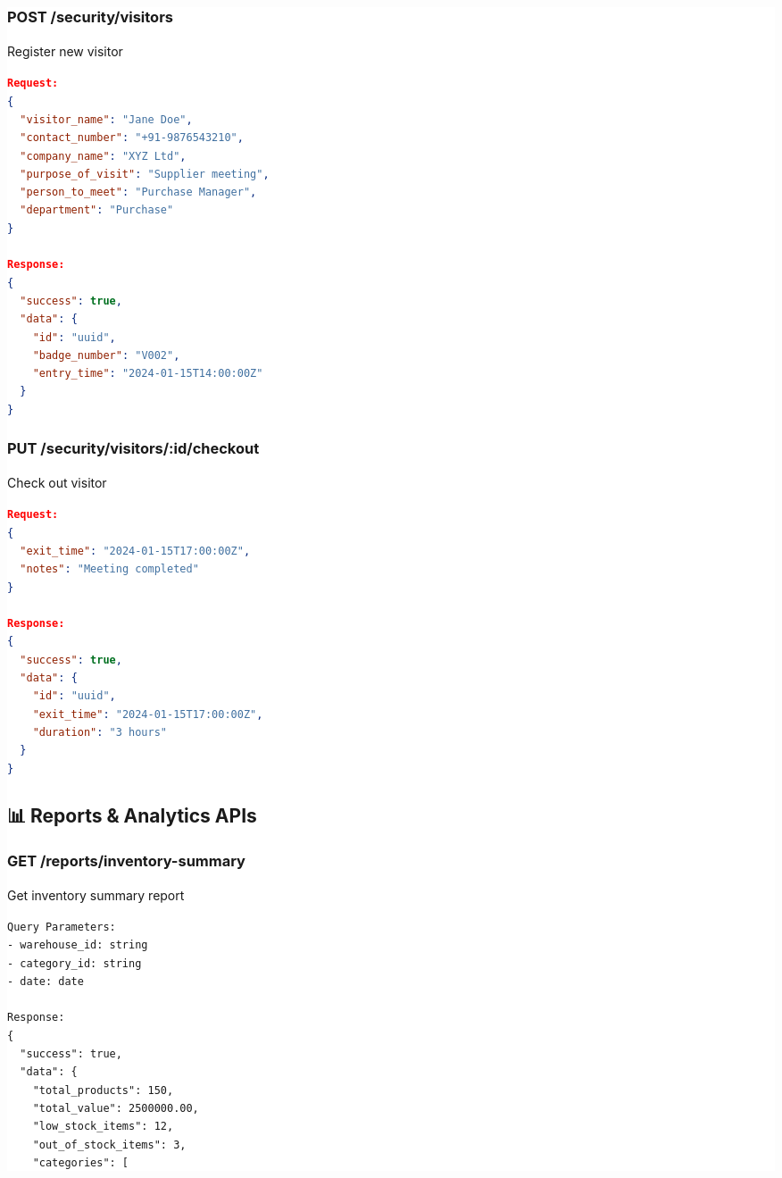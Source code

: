 ### POST /security/visitors
Register new visitor
```json
Request:
{
  "visitor_name": "Jane Doe",
  "contact_number": "+91-9876543210",
  "company_name": "XYZ Ltd",
  "purpose_of_visit": "Supplier meeting",
  "person_to_meet": "Purchase Manager",
  "department": "Purchase"
}

Response:
{
  "success": true,
  "data": {
    "id": "uuid",
    "badge_number": "V002",
    "entry_time": "2024-01-15T14:00:00Z"
  }
}
```

### PUT /security/visitors/:id/checkout
Check out visitor
```json
Request:
{
  "exit_time": "2024-01-15T17:00:00Z",
  "notes": "Meeting completed"
}

Response:
{
  "success": true,
  "data": {
    "id": "uuid",
    "exit_time": "2024-01-15T17:00:00Z",
    "duration": "3 hours"
  }
}
```

## 📊 Reports & Analytics APIs

### GET /reports/inventory-summary
Get inventory summary report
```
Query Parameters:
- warehouse_id: string
- category_id: string
- date: date

Response:
{
  "success": true,
  "data": {
    "total_products": 150,
    "total_value": 2500000.00,
    "low_stock_items": 12,
    "out_of_stock_items": 3,
    "categories": [
```